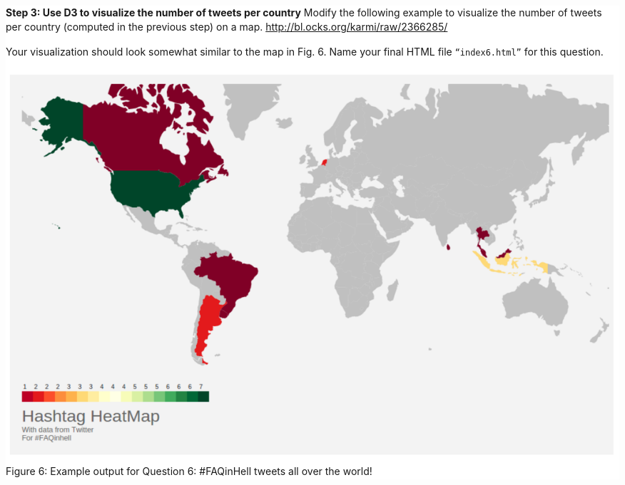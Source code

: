 **Step 3: Use D3 to visualize the number of tweets per country** Modify the following example to visualize
the number of tweets per country (computed in the previous step) on a map.
<http://bl.ocks.org/karmi/raw/2366285/>

Your visualization should look somewhat similar to the map in Fig. 6. Name your final HTML file `“index6.html”` for this
question.

![](img/hw2-fig6-hashtagmap.png)
Figure 6: Example output for Question 6: #FAQinHell tweets all over the world!
